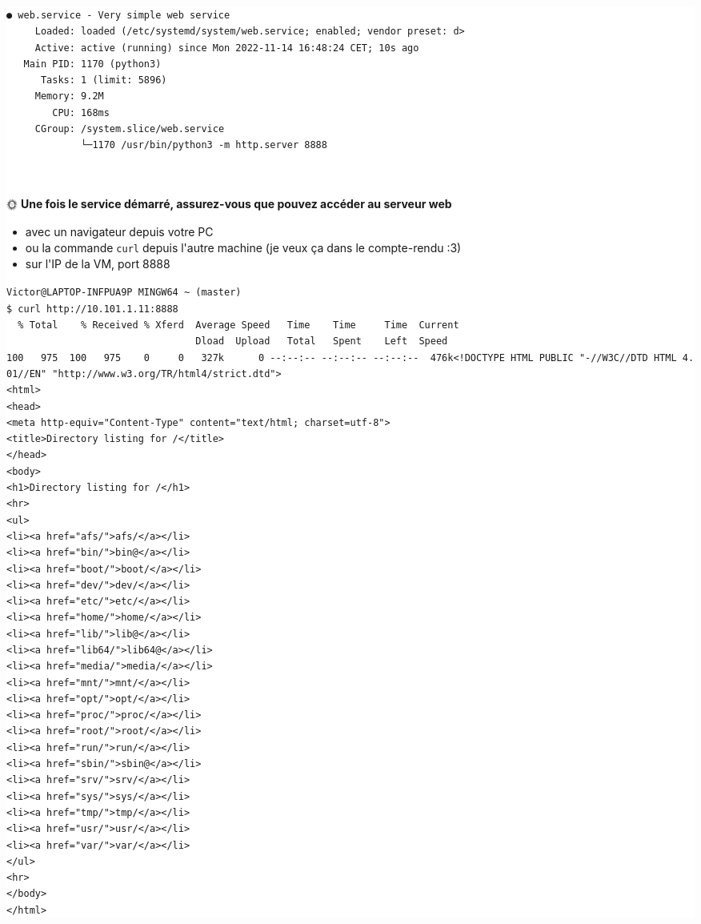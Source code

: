 ```
● web.service - Very simple web service
     Loaded: loaded (/etc/systemd/system/web.service; enabled; vendor preset: d>
     Active: active (running) since Mon 2022-11-14 16:48:24 CET; 10s ago
   Main PID: 1170 (python3)
      Tasks: 1 (limit: 5896)
     Memory: 9.2M
        CPU: 168ms
     CGroup: /system.slice/web.service
             └─1170 /usr/bin/python3 -m http.server 8888



```

🌞 **Une fois le service démarré, assurez-vous que pouvez accéder au serveur web**

- avec un navigateur depuis votre PC
- ou la commande `curl` depuis l'autre machine (je veux ça dans le compte-rendu :3)
- sur l'IP de la VM, port 8888

```
Victor@LAPTOP-INFPUA9P MINGW64 ~ (master)
$ curl http://10.101.1.11:8888
  % Total    % Received % Xferd  Average Speed   Time    Time     Time  Current
                                 Dload  Upload   Total   Spent    Left  Speed
100   975  100   975    0     0   327k      0 --:--:-- --:--:-- --:--:--  476k<!DOCTYPE HTML PUBLIC "-//W3C//DTD HTML 4.01//EN" "http://www.w3.org/TR/html4/strict.dtd">
<html>
<head>
<meta http-equiv="Content-Type" content="text/html; charset=utf-8">
<title>Directory listing for /</title>
</head>
<body>
<h1>Directory listing for /</h1>
<hr>
<ul>
<li><a href="afs/">afs/</a></li>
<li><a href="bin/">bin@</a></li>
<li><a href="boot/">boot/</a></li>
<li><a href="dev/">dev/</a></li>
<li><a href="etc/">etc/</a></li>
<li><a href="home/">home/</a></li>
<li><a href="lib/">lib@</a></li>
<li><a href="lib64/">lib64@</a></li>
<li><a href="media/">media/</a></li>
<li><a href="mnt/">mnt/</a></li>
<li><a href="opt/">opt/</a></li>
<li><a href="proc/">proc/</a></li>
<li><a href="root/">root/</a></li>
<li><a href="run/">run/</a></li>
<li><a href="sbin/">sbin@</a></li>
<li><a href="srv/">srv/</a></li>
<li><a href="sys/">sys/</a></li>
<li><a href="tmp/">tmp/</a></li>
<li><a href="usr/">usr/</a></li>
<li><a href="var/">var/</a></li>
</ul>
<hr>
</body>
</html>
```
